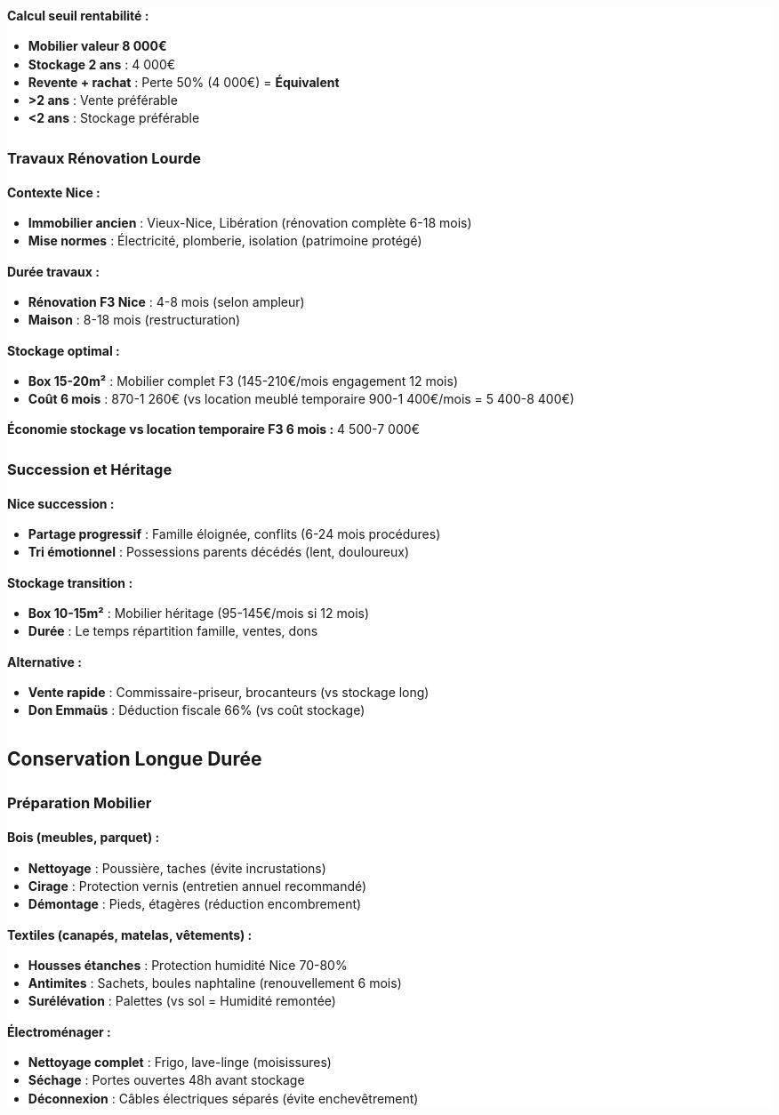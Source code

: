 **Calcul seuil rentabilité :**
- **Mobilier valeur 8 000€**
- **Stockage 2 ans** : 4 000€
- **Revente + rachat** : Perte 50% (4 000€) = **Équivalent**
- **>2 ans** : Vente préférable
- **<2 ans** : Stockage préférable

### Travaux Rénovation Lourde

**Contexte Nice :**
- **Immobilier ancien** : Vieux-Nice, Libération (rénovation complète 6-18 mois)
- **Mise normes** : Électricité, plomberie, isolation (patrimoine protégé)

**Durée travaux :**
- **Rénovation F3 Nice** : 4-8 mois (selon ampleur)
- **Maison** : 8-18 mois (restructuration)

**Stockage optimal :**
- **Box 15-20m²** : Mobilier complet F3 (145-210€/mois engagement 12 mois)
- **Coût 6 mois** : 870-1 260€ (vs location meublé temporaire 900-1 400€/mois = 5 400-8 400€)

**Économie stockage vs location temporaire F3 6 mois :** 4 500-7 000€

### Succession et Héritage

**Nice succession :**
- **Partage progressif** : Famille éloignée, conflits (6-24 mois procédures)
- **Tri émotionnel** : Possessions parents décédés (lent, douloureux)

**Stockage transition :**
- **Box 10-15m²** : Mobilier héritage (95-145€/mois si 12 mois)
- **Durée** : Le temps répartition famille, ventes, dons

**Alternative :**
- **Vente rapide** : Commissaire-priseur, brocanteurs (vs stockage long)
- **Don Emmaüs** : Déduction fiscale 66% (vs coût stockage)

## Conservation Longue Durée

### Préparation Mobilier

**Bois (meubles, parquet) :**
- **Nettoyage** : Poussière, taches (évite incrustations)
- **Cirage** : Protection vernis (entretien annuel recommandé)
- **Démontage** : Pieds, étagères (réduction encombrement)

**Textiles (canapés, matelas, vêtements) :**
- **Housses étanches** : Protection humidité Nice 70-80%
- **Antimites** : Sachets, boules naphtaline (renouvellement 6 mois)
- **Surélévation** : Palettes (vs sol = Humidité remontée)

**Électroménager :**
- **Nettoyage complet** : Frigo, lave-linge (moisissures)
- **Séchage** : Portes ouvertes 48h avant stockage
- **Déconnexion** : Câbles électriques séparés (évite enchevêtrement)
